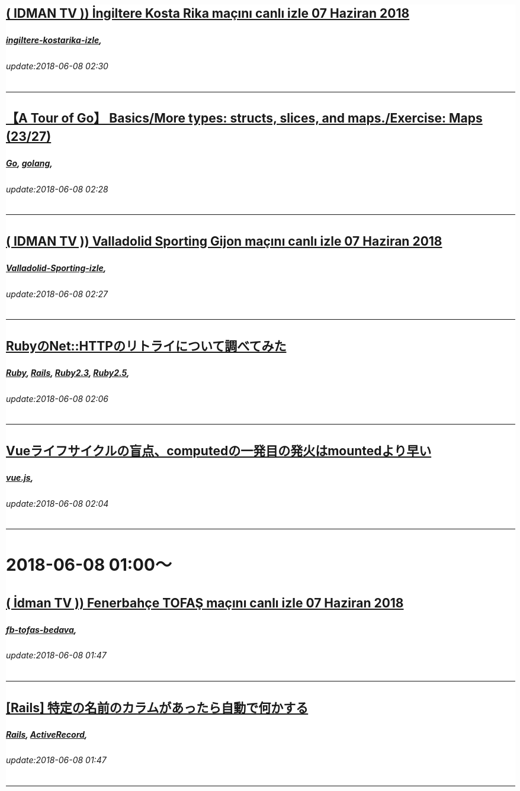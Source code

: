 ## [( IDMAN TV )) İngiltere Kosta Rika maçını canlı izle 07 Haziran 2018](https://qiita.com/reeduso/items/d7633fa3f3da36dd20bd)
##### [ingiltere-kostarika-izle](https://qiita.com/tags/ingiltere-kostarika-izle), 
###### update:2018-06-08 02:30
---
## [【A Tour of Go】 Basics/More types: structs, slices, and maps./Exercise: Maps (23/27)](https://qiita.com/koga0608/items/97e8ed712b152685ba10)
##### [Go](https://qiita.com/tags/Go), [golang](https://qiita.com/tags/golang), 
###### update:2018-06-08 02:28
---
## [( IDMAN TV )) Valladolid Sporting Gijon maçını canlı izle 07 Haziran 2018](https://qiita.com/mharetto/items/2501060f4b8d3bf92131)
##### [Valladolid-Sporting-izle](https://qiita.com/tags/Valladolid-Sporting-izle), 
###### update:2018-06-08 02:27
---
## [RubyのNet::HTTPのリトライについて調べてみた](https://qiita.com/y_kuru/items/d3e5a887efec5d0cd5f3)
##### [Ruby](https://qiita.com/tags/Ruby), [Rails](https://qiita.com/tags/Rails), [Ruby2.3](https://qiita.com/tags/Ruby2.3), [Ruby2.5](https://qiita.com/tags/Ruby2.5), 
###### update:2018-06-08 02:06
---
## [Vueライフサイクルの盲点、computedの一発目の発火はmountedより早い](https://qiita.com/yuukive/items/c5e85574ef792b3fbad2)
##### [vue.js](https://qiita.com/tags/vue.js), 
###### update:2018-06-08 02:04
---




# 2018-06-08 01:00～
## [( İdman TV )) Fenerbahçe TOFAŞ maçını canlı izle 07 Haziran 2018](https://qiita.com/mharetto/items/d285f690209253e52417)
##### [fb-tofas-bedava](https://qiita.com/tags/fb-tofas-bedava), 
###### update:2018-06-08 01:47
---
## [[Rails] 特定の名前のカラムがあったら自動で何かする](https://qiita.com/regashia/items/7d62071432a4a2e1a70a)
##### [Rails](https://qiita.com/tags/Rails), [ActiveRecord](https://qiita.com/tags/ActiveRecord), 
###### update:2018-06-08 01:47
---